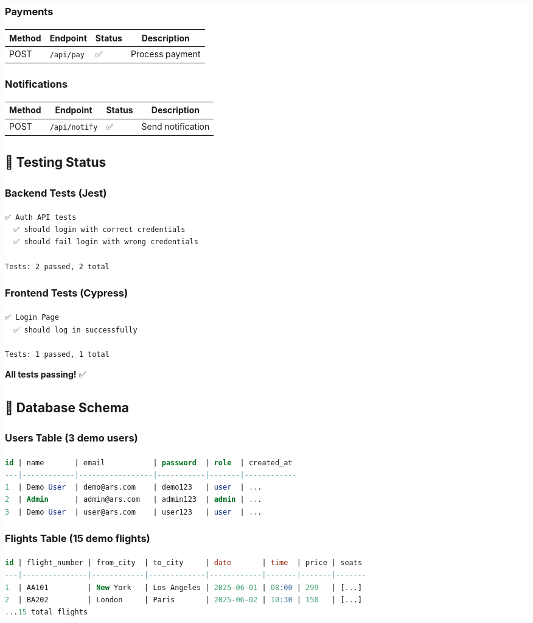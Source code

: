 ### Payments
| Method | Endpoint | Status | Description |
|--------|----------|--------|-------------|
| POST | `/api/pay` | ✅ | Process payment |

### Notifications
| Method | Endpoint | Status | Description |
|--------|----------|--------|-------------|
| POST | `/api/notify` | ✅ | Send notification |

## 🧪 Testing Status

### Backend Tests (Jest)
```
✅ Auth API tests
  ✅ should login with correct credentials
  ✅ should fail login with wrong credentials

Tests: 2 passed, 2 total
```

### Frontend Tests (Cypress)
```
✅ Login Page
  ✅ should log in successfully

Tests: 1 passed, 1 total
```

**All tests passing!** ✅

## 💾 Database Schema

### Users Table (3 demo users)
```sql
id | name       | email           | password  | role  | created_at
---|------------|-----------------|-----------|-------|------------
1  | Demo User  | demo@ars.com    | demo123   | user  | ...
2  | Admin      | admin@ars.com   | admin123  | admin | ...
3  | Demo User  | user@ars.com    | user123   | user  | ...
```

### Flights Table (15 demo flights)
```sql
id | flight_number | from_city  | to_city     | date       | time  | price | seats
---|---------------|------------|-------------|------------|-------|-------|-------
1  | AA101         | New York   | Los Angeles | 2025-06-01 | 08:00 | 299   | [...]
2  | BA202         | London     | Paris       | 2025-06-02 | 10:30 | 150   | [...]
...15 total flights
```
